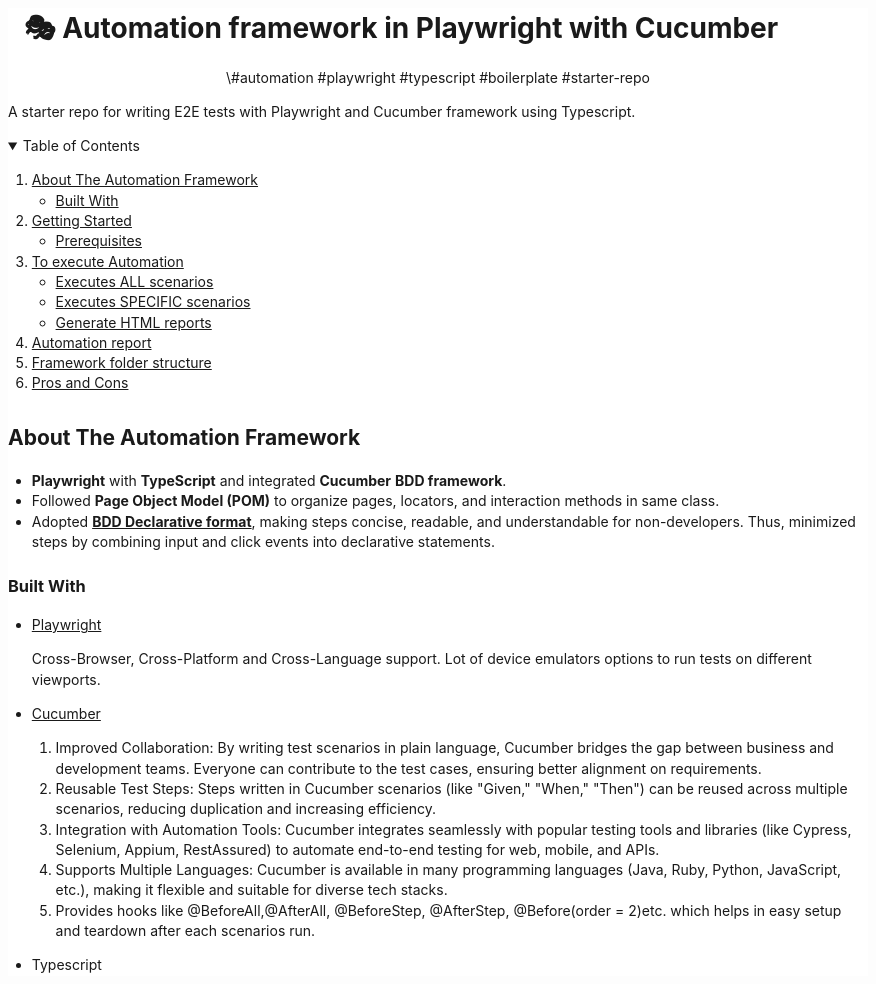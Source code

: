 <head><meta name="google-site-verification" content="ENexGkY76qw03xJfdk07MafDDoHUrot0ECv2uHval2w" /></head>

<h1 dir="auto"><a class="anchor" aria-hidden="true" href="<https://playwright.dev/>"><svg class="octicon octicon-link" viewBox="0 0 16 16" version="1.1" width="16" height="16" aria-hidden="true"><path fill-rule="evenodd"></path></svg></a><g-emoji class="g-emoji" alias="performing_arts" fallback-src="<https://github.githubassets.com/images/icons/emoji/unicode/1f3ad.png>">🎭</g-emoji> Automation framework in Playwright with Cucumber</h1>

<p align="center">
\#automation #playwright #typescript #boilerplate #starter-repo
</p>

A starter repo for writing E2E tests with Playwright and Cucumber framework using Typescript.

 <details open="open"> <summary>Table of Contents</summary> <ol> <li> <a href="#about-the-automation-framework">About The Automation Framework </a> <ul> <li><a href="#built-with">Built With</a></li> </ul> </li> <li> <a href="#getting-started">Getting Started</a> <ul> <li><a href="#prerequisites">Prerequisites</a></li> </ul> </li> <li><a href=“#to-execute-automation”>To execute Automation</a>

<ul> <li><a href="#executes-all-scenarios">Executes ALL scenarios</a></li> </ul><ul> <li><a href="#Executes-SPECIFIC-Scenarios">Executes SPECIFIC scenarios</a></li> </ul><ul> <li><a href="#Generate-HTML-reports">Generate HTML reports</a></li> </ul> </li>

</li> <li><a href="#Automation-report">Automation report</a></li></li> <li><a href="#Framework-folder-structure">Framework folder structure</a></li></li> <li><a href="#pros-and-cons">Pros and Cons</a></li>

</ol>
</details>

## About The Automation Framework

* **Playwright** with **TypeScript** and integrated **Cucumber** **BDD framework**.
* Followed **Page Object Model (POM)** to organize pages, locators, and interaction methods in same class.
* Adopted **[BDD Declarative format](https://cucumber.io/docs/bdd/better-gherkin/)**, making steps concise, readable, and understandable for non-developers. Thus, minimized steps by combining input and click events into declarative statements.

### Built With

* [Playwright](https://playwright.dev/)

  Cross-Browser, Cross-Platform and Cross-Language support. Lot of device emulators options to run tests on different viewports.
* [Cucumber](https://cucumber.io/)

  
  1. Improved Collaboration:  By writing test scenarios in plain language, Cucumber bridges the gap between business and development teams. Everyone can contribute to the test cases, ensuring better alignment on requirements.
  2. Reusable Test Steps: Steps written in Cucumber scenarios (like "Given," "When," "Then") can be reused across multiple scenarios, reducing duplication and increasing efficiency.
  3. Integration with Automation Tools: Cucumber integrates seamlessly with popular testing tools and libraries (like Cypress, Selenium, Appium, RestAssured) to automate end-to-end testing for web, mobile, and APIs.
  4. Supports Multiple Languages: Cucumber is available in many programming languages (Java, Ruby, Python, JavaScript, etc.), making it flexible and suitable for diverse tech stacks.
  5. Provides hooks like @BeforeAll,@AfterAll, @BeforeStep, @AfterStep, @Before(order = 2)etc. which helps in easy setup and teardown after each scenarios run.
* Typescript
